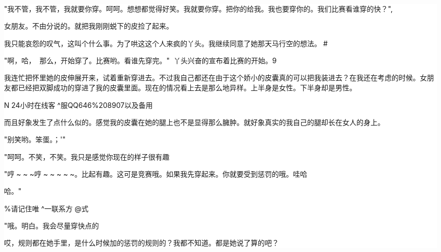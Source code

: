 "我不管，我不管，我就要你穿。呵呵。想想都觉得好笑。我就要你穿。把你的给我。我也要穿你的。我们比赛看谁穿的快？",



女朋友。不由分说的。就把我刚刚蜕下的皮捡了起来。







我只能哀怨的叹气，这叫个什么事。为了哄这这个人来疯的丫头。我继续同意了她那天马行空的想法。 #







"啊，哈，  那么，开始穿了。比赛哟。看谁先穿完。"  丫头兴奋的宣布着比赛的开始。9









我连忙把怀里她的皮伸展开来，试着重新穿进去。不过我自己都还在由于这个娇小的皮囊真的可以把我装进去？在我还在考虑的时候。女朋友都已经把双脚成功的穿进了我的皮囊里面。现在的情况看上去是那么地异样。上半身是女性。下半身却是男性。



N 24小时在线客 ^服QQ646%208907以及备用





而且好象发生了点什么似的。感觉我的皮囊在她的腿上也不是显得那么臃肿。就好象真实的我自己的腿却长在女人的身上。





"别笑哟。笨蛋。；'"





"呵呵。不笑，不笑。我只是感觉你现在的样子很有趣





"哼 ~ ~ ~哼 ~ ~ ~ ~ ~。比起有趣。这可是竞赛哦。如果我先穿起来。你就要受到惩罚的哦。哇哈

哈。"



 %请记住唯 ^一联系方 @式



"哦。明白。我会尽量穿快点的









哎，规则都在她手里，是什么时候加的惩罚的规则的？我都不知道。都是她说了算的吧？
